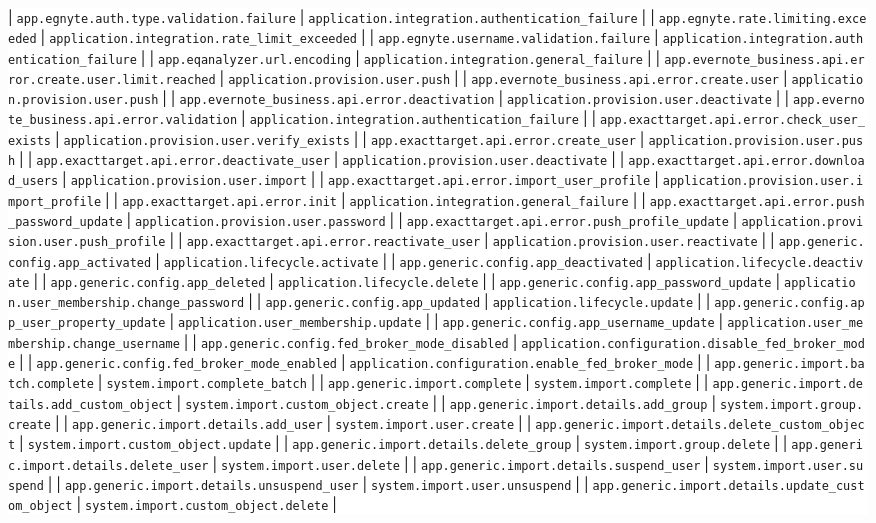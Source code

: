 | `app.egnyte.auth.type.validation.failure` | `application.integration.authentication_failure` |
| `app.egnyte.rate.limiting.exceeded` | `application.integration.rate_limit_exceeded` |
| `app.egnyte.username.validation.failure` | `application.integration.authentication_failure` |
| `app.eqanalyzer.url.encoding` | `application.integration.general_failure` |
| `app.evernote_business.api.error.create.user.limit.reached` | `application.provision.user.push` |
| `app.evernote_business.api.error.create.user` | `application.provision.user.push` |
| `app.evernote_business.api.error.deactivation` | `application.provision.user.deactivate` |
| `app.evernote_business.api.error.validation` | `application.integration.authentication_failure` |
| `app.exacttarget.api.error.check_user_exists` | `application.provision.user.verify_exists` |
| `app.exacttarget.api.error.create_user` | `application.provision.user.push` |
| `app.exacttarget.api.error.deactivate_user` | `application.provision.user.deactivate` |
| `app.exacttarget.api.error.download_users` | `application.provision.user.import` |
| `app.exacttarget.api.error.import_user_profile` | `application.provision.user.import_profile` |
| `app.exacttarget.api.error.init` | `application.integration.general_failure` |
| `app.exacttarget.api.error.push_password_update` | `application.provision.user.password` |
| `app.exacttarget.api.error.push_profile_update` | `application.provision.user.push_profile` |
| `app.exacttarget.api.error.reactivate_user` | `application.provision.user.reactivate` |
| `app.generic.config.app_activated` | `application.lifecycle.activate` |
| `app.generic.config.app_deactivated` | `application.lifecycle.deactivate` |
| `app.generic.config.app_deleted` | `application.lifecycle.delete` |
| `app.generic.config.app_password_update` | `application.user_membership.change_password` |
| `app.generic.config.app_updated` | `application.lifecycle.update` |
| `app.generic.config.app_user_property_update` | `application.user_membership.update` |
| `app.generic.config.app_username_update` | `application.user_membership.change_username` |
| `app.generic.config.fed_broker_mode_disabled` | `application.configuration.disable_fed_broker_mode` |
| `app.generic.config.fed_broker_mode_enabled` | `application.configuration.enable_fed_broker_mode` |
| `app.generic.import.batch.complete` | `system.import.complete_batch` |
| `app.generic.import.complete` | `system.import.complete` |
| `app.generic.import.details.add_custom_object` | `system.import.custom_object.create` |
| `app.generic.import.details.add_group` | `system.import.group.create` |
| `app.generic.import.details.add_user` | `system.import.user.create` |
| `app.generic.import.details.delete_custom_object` | `system.import.custom_object.update` |
| `app.generic.import.details.delete_group` | `system.import.group.delete` |
| `app.generic.import.details.delete_user` | `system.import.user.delete` |
| `app.generic.import.details.suspend_user` | `system.import.user.suspend` |
| `app.generic.import.details.unsuspend_user` | `system.import.user.unsuspend` |
| `app.generic.import.details.update_custom_object` | `system.import.custom_object.delete` |